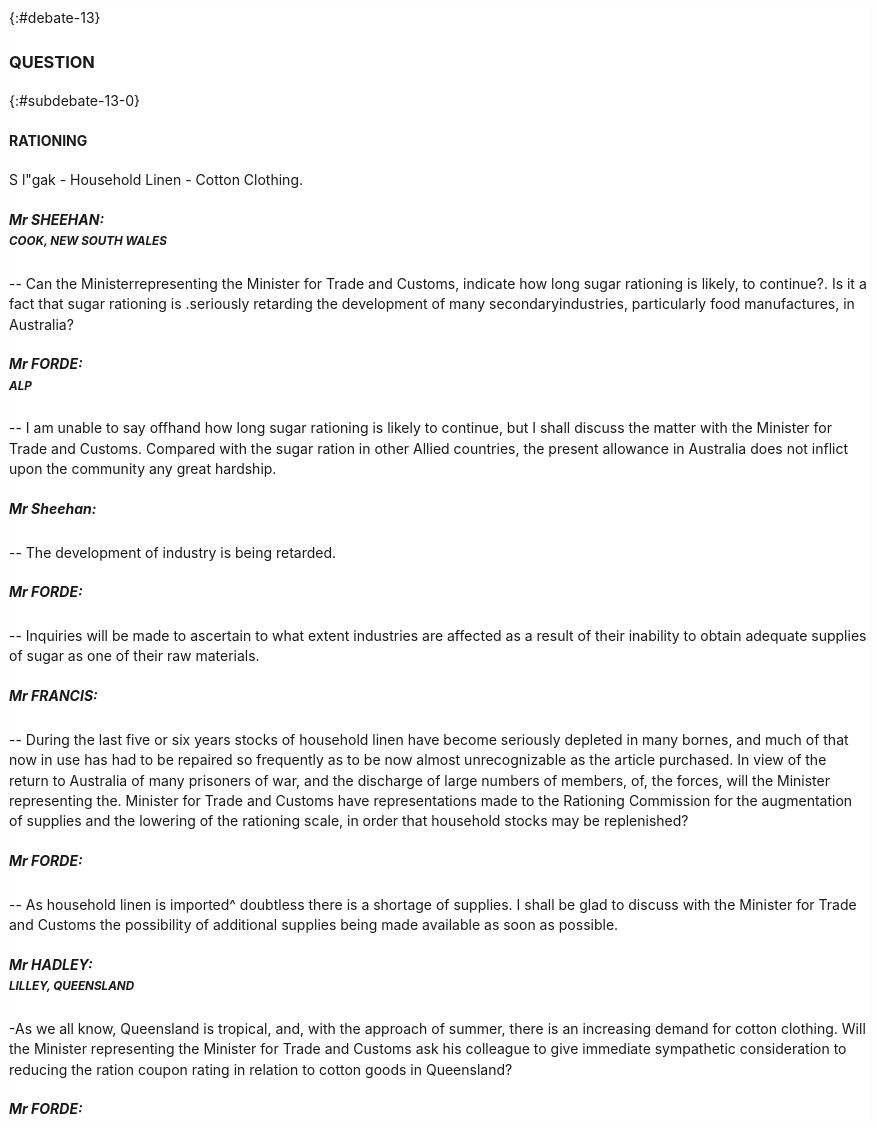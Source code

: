 {:#debate-13}
### QUESTION

{:#subdebate-13-0}
#### RATIONING

S l"gak - Household Linen - Cotton Clothing. 

##### Mr SHEEHAN:<br><small class="text-muted">COOK, NEW SOUTH WALES</small>

-- Can the Ministerrepresenting the Minister for Trade and Customs, indicate how long sugar rationing is likely, to continue?. Is it a fact that sugar rationing is .seriously retarding the development of many secondaryindustries, particularly food manufactures, in Australia? 

##### Mr FORDE:<br><small class="text-muted">ALP</small>

-- I am unable to say offhand how long sugar rationing is likely to continue, but I shall discuss the matter with the Minister for Trade and Customs. Compared with the sugar ration in other Allied countries, the present allowance in Australia does not inflict upon the community any great hardship. 

##### Mr Sheehan:

-- The development of industry is being retarded. 

##### Mr FORDE:

-- Inquiries will be made to ascertain to what extent industries are affected as a result of their inability to obtain adequate supplies of sugar as one of their raw materials. 

##### Mr FRANCIS:

-- During the last five or six years stocks of household linen have become seriously depleted in many bornes, and much of that now in use has had to be repaired so frequently as to be now almost unrecognizable as the article purchased. In view of the return to Australia of many prisoners of war, and the discharge of large numbers of members, of, the forces, will the Minister representing the. Minister for Trade and Customs have representations made to the Rationing Commission for the augmentation of supplies and the lowering of the rationing scale, in order that household stocks may be replenished? 

##### Mr FORDE:

-- As household linen is imported^ doubtless there is a shortage of supplies. I shall be glad to discuss with the Minister for Trade and Customs the possibility of additional supplies being made available as soon as possible. 

##### Mr HADLEY:<br><small class="text-muted">LILLEY, QUEENSLAND</small>

-As we all know, Queensland is tropical, and, with the approach of summer, there is an increasing demand for cotton clothing. Will the Minister representing the Minister for Trade and Customs ask his colleague to give immediate sympathetic consideration to reducing the ration coupon rating in relation to cotton goods in Queensland? 

##### Mr FORDE:

